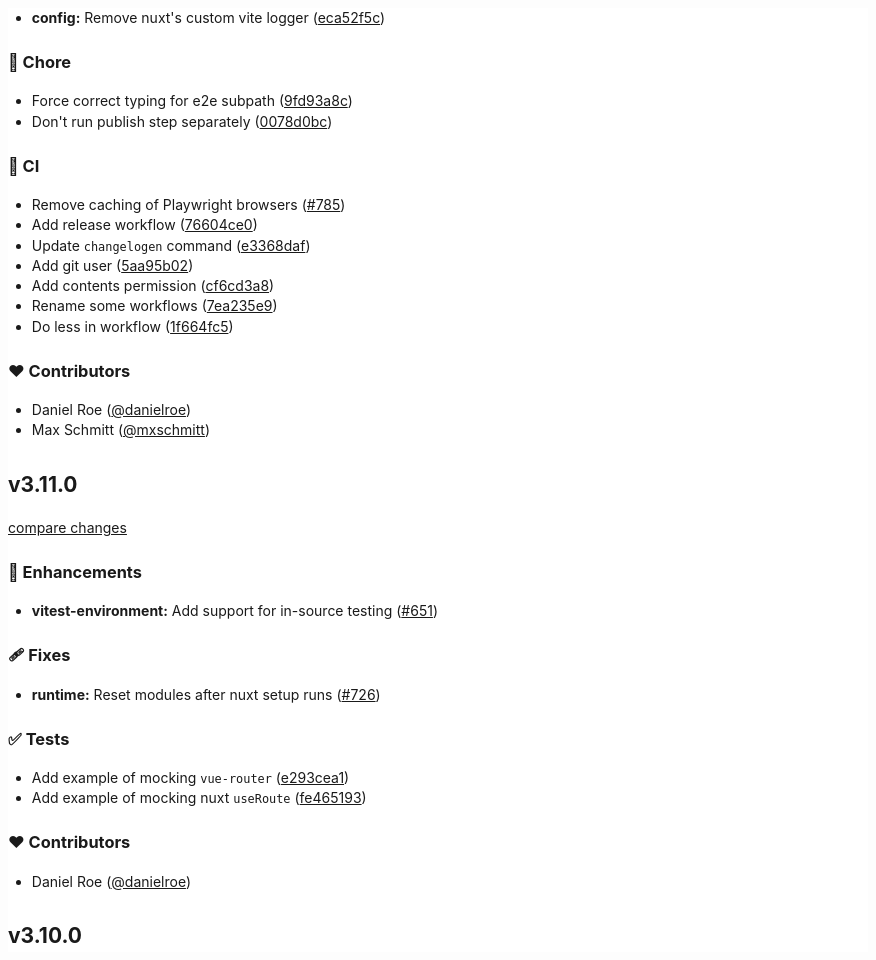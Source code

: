 - **config:** Remove nuxt's custom vite logger ([eca52f5c](https://github.com/nuxt/test-utils/commit/eca52f5c))

### 🏡 Chore

- Force correct typing for e2e subpath ([9fd93a8c](https://github.com/nuxt/test-utils/commit/9fd93a8c))
- Don't run publish step separately ([0078d0bc](https://github.com/nuxt/test-utils/commit/0078d0bc))

### 🤖 CI

- Remove caching of Playwright browsers ([#785](https://github.com/nuxt/test-utils/pull/785))
- Add release workflow ([76604ce0](https://github.com/nuxt/test-utils/commit/76604ce0))
- Update `changelogen` command ([e3368daf](https://github.com/nuxt/test-utils/commit/e3368daf))
- Add git user ([5aa95b02](https://github.com/nuxt/test-utils/commit/5aa95b02))
- Add contents permission ([cf6cd3a8](https://github.com/nuxt/test-utils/commit/cf6cd3a8))
- Rename some workflows ([7ea235e9](https://github.com/nuxt/test-utils/commit/7ea235e9))
- Do less in workflow ([1f664fc5](https://github.com/nuxt/test-utils/commit/1f664fc5))

### ❤️ Contributors

- Daniel Roe ([@danielroe](http://github.com/danielroe))
- Max Schmitt ([@mxschmitt](http://github.com/mxschmitt))

## v3.11.0

[compare changes](https://github.com/nuxt/test-utils/compare/v3.10.0...v3.11.0)

### 🚀 Enhancements

- **vitest-environment:** Add support for in-source testing ([#651](https://github.com/nuxt/test-utils/pull/651))

### 🩹 Fixes

- **runtime:** Reset modules after nuxt setup runs ([#726](https://github.com/nuxt/test-utils/pull/726))

### ✅ Tests

- Add example of mocking `vue-router` ([e293cea1](https://github.com/nuxt/test-utils/commit/e293cea1))
- Add example of mocking nuxt `useRoute` ([fe465193](https://github.com/nuxt/test-utils/commit/fe465193))

### ❤️ Contributors

- Daniel Roe ([@danielroe](http://github.com/danielroe))

## v3.10.0
